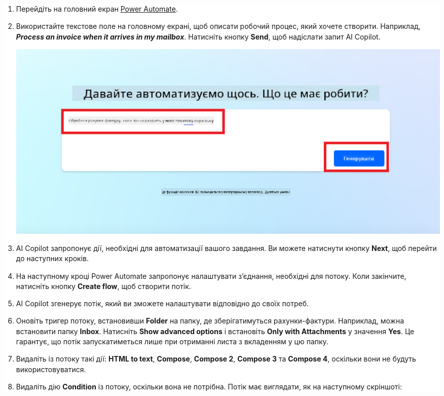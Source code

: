 1. Перейдіть на головний екран [Power Automate](https://make.powerautomate.com?WT.mc_id=academic-105485-koreyst).

2. Використайте текстове поле на головному екрані, щоб описати робочий процес, який хочете створити. Наприклад, **_Process an invoice when it arrives in my mailbox_**. Натисніть кнопку **Send**, щоб надіслати запит AI Copilot.

   ![Copilot power automate](../../../translated_images/copilot-chat-prompt-powerautomate.f377e478cc8412de4394fab09e5b72f97b3fc9312526b516ded426102f51c30d.uk.png)

3. AI Copilot запропонує дії, необхідні для автоматизації вашого завдання. Ви можете натиснути кнопку **Next**, щоб перейти до наступних кроків.

4. На наступному кроці Power Automate запропонує налаштувати з’єднання, необхідні для потоку. Коли закінчите, натисніть кнопку **Create flow**, щоб створити потік.

5. AI Copilot згенерує потік, який ви зможете налаштувати відповідно до своїх потреб.

6. Оновіть тригер потоку, встановивши **Folder** на папку, де зберігатимуться рахунки-фактури. Наприклад, можна встановити папку **Inbox**. Натисніть **Show advanced options** і встановіть **Only with Attachments** у значення **Yes**. Це гарантує, що потік запускатиметься лише при отриманні листа з вкладенням у цю папку.

7. Видаліть із потоку такі дії: **HTML to text**, **Compose**, **Compose 2**, **Compose 3** та **Compose 4**, оскільки вони не будуть використовуватися.

8. Видаліть дію **Condition** із потоку, оскільки вона не потрібна. Потік має виглядати, як на наступному скріншоті:

